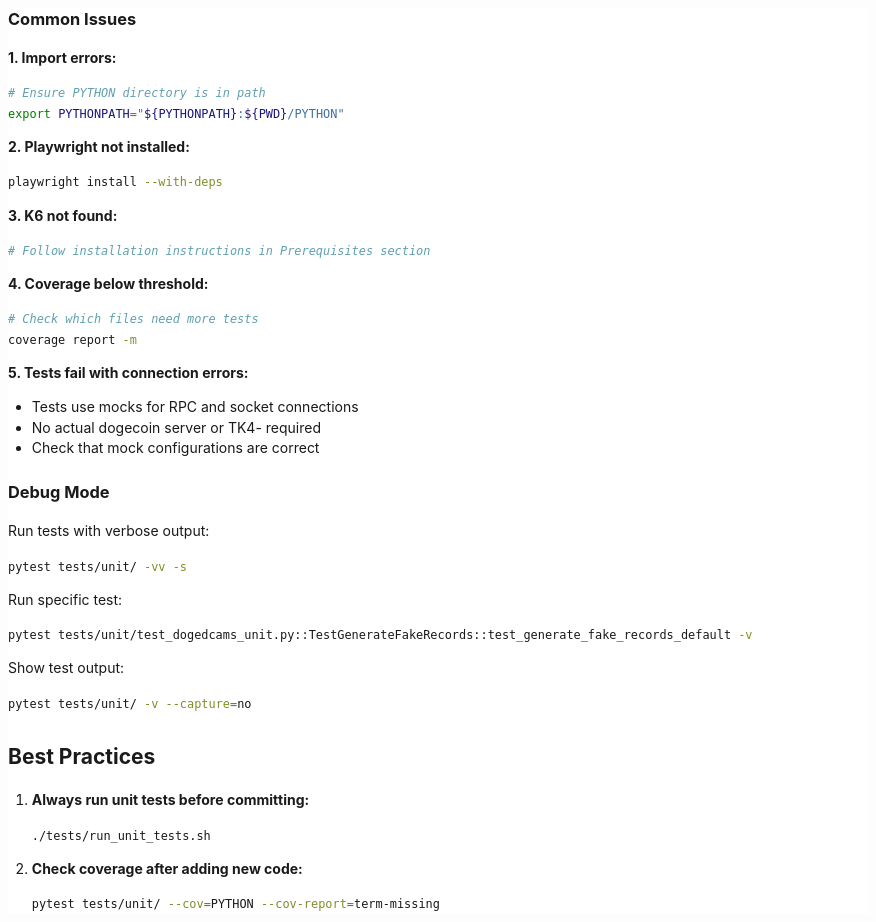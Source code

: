 ### Common Issues

**1. Import errors:**
```bash
# Ensure PYTHON directory is in path
export PYTHONPATH="${PYTHONPATH}:${PWD}/PYTHON"
```

**2. Playwright not installed:**
```bash
playwright install --with-deps
```

**3. K6 not found:**
```bash
# Follow installation instructions in Prerequisites section
```

**4. Coverage below threshold:**
```bash
# Check which files need more tests
coverage report -m
```

**5. Tests fail with connection errors:**
- Tests use mocks for RPC and socket connections
- No actual dogecoin server or TK4- required
- Check that mock configurations are correct

### Debug Mode

Run tests with verbose output:
```bash
pytest tests/unit/ -vv -s
```

Run specific test:
```bash
pytest tests/unit/test_dogedcams_unit.py::TestGenerateFakeRecords::test_generate_fake_records_default -v
```

Show test output:
```bash
pytest tests/unit/ -v --capture=no
```

## Best Practices

1. **Always run unit tests before committing:**
   ```bash
   ./tests/run_unit_tests.sh
   ```

2. **Check coverage after adding new code:**
   ```bash
   pytest tests/unit/ --cov=PYTHON --cov-report=term-missing
   ```
